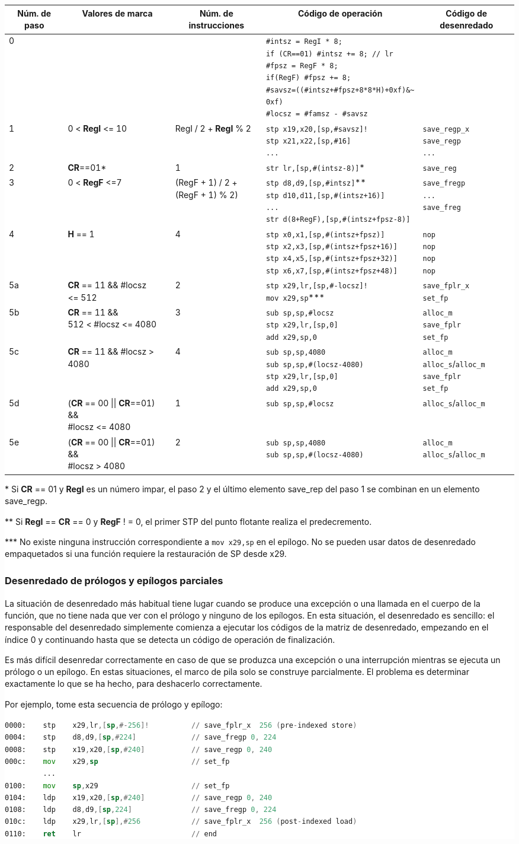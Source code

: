 Núm. de paso|Valores de marca|Núm. de instrucciones|Código de operación|Código de desenredado
-|-|-|-|-
0|||`#intsz = RegI * 8;`<br/>`if (CR==01) #intsz += 8; // lr`<br/>`#fpsz = RegF * 8;`<br/>`if(RegF) #fpsz += 8;`<br/>`#savsz=((#intsz+#fpsz+8*8*H)+0xf)&~0xf)`<br/>`#locsz = #famsz - #savsz`|
1|0 < **RegI** <= 10|RegI / 2 + **RegI** % 2|`stp x19,x20,[sp,#savsz]!`<br/>`stp x21,x22,[sp,#16]`<br/>`...`|`save_regp_x`<br/>`save_regp`<br/>`...`
2|**CR**==01*|1|`str lr,[sp,#(intsz-8)]`\*|`save_reg`
3|0 < **RegF** <=7|(RegF + 1) / 2 +<br/>(RegF + 1) % 2)|`stp d8,d9,[sp,#intsz]`\*\*<br/>`stp d10,d11,[sp,#(intsz+16)]`<br/>`...`<br/>`str d(8+RegF),[sp,#(intsz+fpsz-8)]`|`save_fregp`<br/>`...`<br/>`save_freg`
4|**H** == 1|4|`stp x0,x1,[sp,#(intsz+fpsz)]`<br/>`stp x2,x3,[sp,#(intsz+fpsz+16)]`<br/>`stp x4,x5,[sp,#(intsz+fpsz+32)]`<br/>`stp x6,x7,[sp,#(intsz+fpsz+48)]`|`nop`<br/>`nop`<br/>`nop`<br/>`nop`
5a|**CR** == 11 && #locsz<br/> <= 512|2|`stp x29,lr,[sp,#-locsz]!`<br/>`mov x29,sp`\*\*\*|`save_fplr_x`<br/>`set_fp`
5b|**CR** == 11 &&<br/>512 < #locsz <= 4080|3|`sub sp,sp,#locsz`<br/>`stp x29,lr,[sp,0]`<br/>`add x29,sp,0`|`alloc_m`<br/>`save_fplr`<br/>`set_fp`
5c|**CR** == 11 && #locsz > 4080|4|`sub sp,sp,4080`<br/>`sub sp,sp,#(locsz-4080)`<br/>`stp x29,lr,[sp,0]`<br/>`add x29,sp,0`|`alloc_m`<br/>`alloc_s`/`alloc_m`<br/>`save_fplr`<br/>`set_fp`
5d|(**CR** == 00 \|\| **CR**==01) &&<br/>#locsz <= 4080|1|`sub sp,sp,#locsz`|`alloc_s`/`alloc_m`
5e|(**CR** == 00 \|\| **CR**==01) &&<br/>#locsz > 4080|2|`sub sp,sp,4080`<br/>`sub sp,sp,#(locsz-4080)`|`alloc_m`<br/>`alloc_s`/`alloc_m`

\* Si **CR** == 01 y **RegI** es un número impar, el paso 2 y el último elemento save_rep del paso 1 se combinan en un elemento save_regp.

\*\* Si **RegI** == **CR** == 0 y **RegF** ! = 0, el primer STP del punto flotante realiza el predecremento.

\*\*\* No existe ninguna instrucción correspondiente a `mov x29,sp` en el epílogo. No se pueden usar datos de desenredado empaquetados si una función requiere la restauración de SP desde x29.

### <a name="unwinding-partial-prologs-and-epilogs"></a>Desenredado de prólogos y epílogos parciales

La situación de desenredado más habitual tiene lugar cuando se produce una excepción o una llamada en el cuerpo de la función, que no tiene nada que ver con el prólogo y ninguno de los epílogos. En esta situación, el desenredado es sencillo: el responsable del desenredado simplemente comienza a ejecutar los códigos de la matriz de desenredado, empezando en el índice 0 y continuando hasta que se detecta un código de operación de finalización.

Es más difícil desenredar correctamente en caso de que se produzca una excepción o una interrupción mientras se ejecuta un prólogo o un epílogo. En estas situaciones, el marco de pila solo se construye parcialmente. El problema es determinar exactamente lo que se ha hecho, para deshacerlo correctamente.

Por ejemplo, tome esta secuencia de prólogo y epílogo:

```asm
0000:    stp    x29,lr,[sp,#-256]!          // save_fplr_x  256 (pre-indexed store)
0004:    stp    d8,d9,[sp,#224]             // save_fregp 0, 224
0008:    stp    x19,x20,[sp,#240]           // save_regp 0, 240
000c:    mov    x29,sp                      // set_fp
         ...
0100:    mov    sp,x29                      // set_fp
0104:    ldp    x19,x20,[sp,#240]           // save_regp 0, 240
0108:    ldp    d8,d9,[sp,224]              // save_fregp 0, 224
010c:    ldp    x29,lr,[sp],#256            // save_fplr_x  256 (post-indexed load)
0110:    ret    lr                          // end
```
